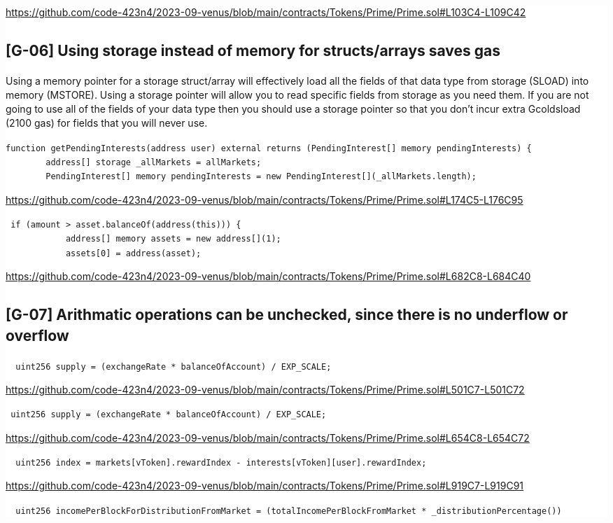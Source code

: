 https://github.com/code-423n4/2023-09-venus/blob/main/contracts/Tokens/Prime/Prime.sol#L103C4-L109C42



## [G-06] Using storage instead of memory for structs/arrays saves gas
Using a memory pointer for a storage struct/array will effectively load all the fields of that data type from storage (SLOAD) into memory (MSTORE). Using a storage pointer will allow you to read specific fields from storage as you need them. If you are not going to use all of the fields of your data type then you should use a storage pointer so that you don’t incur extra Gcoldsload (2100 gas) for fields that you will never use.

```
function getPendingInterests(address user) external returns (PendingInterest[] memory pendingInterests) {
        address[] storage _allMarkets = allMarkets;
        PendingInterest[] memory pendingInterests = new PendingInterest[](_allMarkets.length);
```

https://github.com/code-423n4/2023-09-venus/blob/main/contracts/Tokens/Prime/Prime.sol#L174C5-L176C95

```
 if (amount > asset.balanceOf(address(this))) {
            address[] memory assets = new address[](1);
            assets[0] = address(asset);
```

https://github.com/code-423n4/2023-09-venus/blob/main/contracts/Tokens/Prime/Prime.sol#L682C8-L684C40


## [G-07] Arithmatic operations can be unchecked, since there is no underflow or overflow

```
  uint256 supply = (exchangeRate * balanceOfAccount) / EXP_SCALE;
```

https://github.com/code-423n4/2023-09-venus/blob/main/contracts/Tokens/Prime/Prime.sol#L501C7-L501C72

```
 uint256 supply = (exchangeRate * balanceOfAccount) / EXP_SCALE;
```

https://github.com/code-423n4/2023-09-venus/blob/main/contracts/Tokens/Prime/Prime.sol#L654C8-L654C72

```
  uint256 index = markets[vToken].rewardIndex - interests[vToken][user].rewardIndex;
```

https://github.com/code-423n4/2023-09-venus/blob/main/contracts/Tokens/Prime/Prime.sol#L919C7-L919C91


```
  uint256 incomePerBlockForDistributionFromMarket = (totalIncomePerBlockFromMarket * _distributionPercentage())
```
